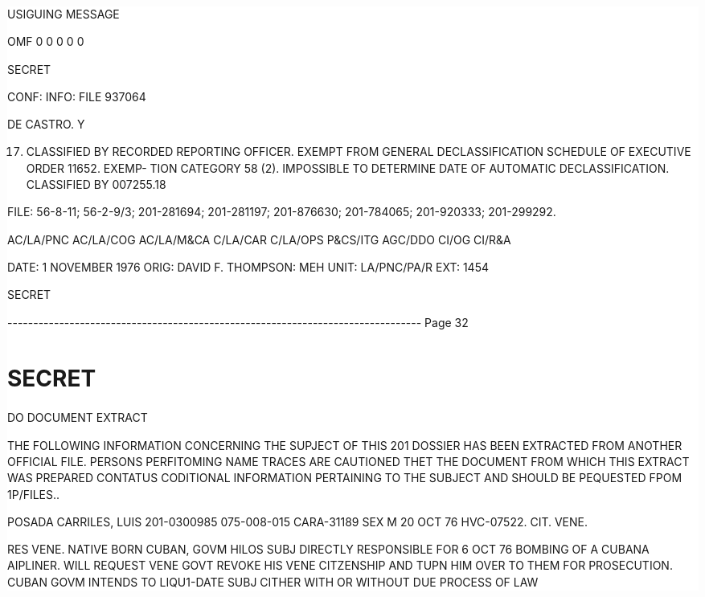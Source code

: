 USIGUING MESSAGE

OMF 0 0 0 0 0

SECRET

CONF: INFO: FILE 937064

DE CASTRO. Y

17. CLASSIFIED BY RECORDED REPORTING OFFICER. EXEMPT FROM
    GENERAL DECLASSIFICATION SCHEDULE OF EXECUTIVE ORDER 11652. EXEMP-
    TION CATEGORY 58 (2). IMPOSSIBLE TO DETERMINE DATE OF AUTOMATIC
    DECLASSIFICATION. CLASSIFIED BY 007255.18

FILE: 56-8-11; 56-2-9/3; 201-281694; 201-281197; 201-876630; 201-784065; 201-920333; 201-299292.

AC/LA/PNC
AC/LA/COG
AC/LA/M&CA
C/LA/CAR
C/LA/OPS
P&CS/ITG
AGC/DDO
CI/OG
CI/R&A

DATE: 1 NOVEMBER 1976
ORIG: DAVID F. THOMPSON: MEH
UNIT: LA/PNC/PA/R
EXT: 1454

SECRET


-------------------------------------------------------------------------------- Page 32

# SECRET

DO DOCUMENT EXTRACT

THE FOLLOWING INFORMATION CONCERNING THE SUPJECT OF THIS 201 DOSSIER HAS BEEN EXTRACTED FROM ANOTHER OFFICIAL FILE. PERSONS PERFITOMING NAME TRACES ARE CAUTIONED THET THE DOCUMENT FROM WHICH THIS EXTRACT WAS PREPARED CONTATUS CODITIONAL INFORMATION PERTAINING TO THE SUBJECT AND SHOULD BE PEQUESTED FPOM 1P/FILES..

POSADA CARRILES, LUIS
201-0300985
075-008-015
CARA-31189
SEX M
20 OCT 76
HVC-07522.
CIT. VENE.

RES VENE. NATIVE BORN CUBAN, GOVM HILOS SUBJ DIRECTLY RESPONSIBLE FOR 6 OCT 76 BOMBING OF A CUBANA AIPLINER. WILL REQUEST VENE GOVT REVOKE HIS VENE CITZENSHIP AND TUPN HIM OVER TO THEM FOR PROSECUTION. CUBAN GOVM INTENDS TO LIQU1-DATE SUBJ CITHER WITH OR WITHOUT DUE PROCESS OF LAW
